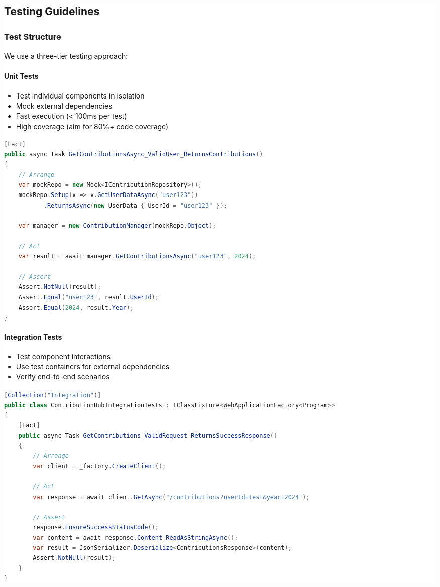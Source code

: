 ## Testing Guidelines

### Test Structure

We use a three-tier testing approach:

#### Unit Tests
- Test individual components in isolation
- Mock external dependencies
- Fast execution (< 100ms per test)
- High coverage (aim for 80%+ code coverage)

```csharp
[Fact]
public async Task GetContributionsAsync_ValidUser_ReturnsContributions()
{
    // Arrange
    var mockRepo = new Mock<IContributionRepository>();
    mockRepo.Setup(x => x.GetUserDataAsync("user123"))
           .ReturnsAsync(new UserData { UserId = "user123" });
    
    var manager = new ContributionManager(mockRepo.Object);
    
    // Act
    var result = await manager.GetContributionsAsync("user123", 2024);
    
    // Assert
    Assert.NotNull(result);
    Assert.Equal("user123", result.UserId);
    Assert.Equal(2024, result.Year);
}
```

#### Integration Tests
- Test component interactions
- Use test containers for external dependencies
- Verify end-to-end scenarios

```csharp
[Collection("Integration")]
public class ContributionHubIntegrationTests : IClassFixture<WebApplicationFactory<Program>>
{
    [Fact]
    public async Task GetContributions_ValidRequest_ReturnsSuccessResponse()
    {
        // Arrange
        var client = _factory.CreateClient();
        
        // Act
        var response = await client.GetAsync("/contributions?userId=test&year=2024");
        
        // Assert
        response.EnsureSuccessStatusCode();
        var content = await response.Content.ReadAsStringAsync();
        var result = JsonSerializer.Deserialize<ContributionsResponse>(content);
        Assert.NotNull(result);
    }
}
```
